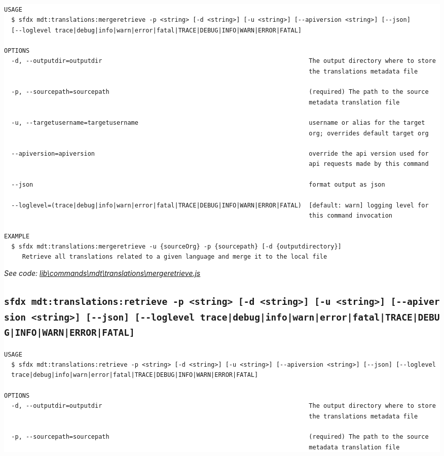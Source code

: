 ```
USAGE
  $ sfdx mdt:translations:mergeretrieve -p <string> [-d <string>] [-u <string>] [--apiversion <string>] [--json]
  [--loglevel trace|debug|info|warn|error|fatal|TRACE|DEBUG|INFO|WARN|ERROR|FATAL]

OPTIONS
  -d, --outputdir=outputdir                                                         The output directory where to store
                                                                                    the translations metadata file

  -p, --sourcepath=sourcepath                                                       (required) The path to the source
                                                                                    metadata translation file

  -u, --targetusername=targetusername                                               username or alias for the target
                                                                                    org; overrides default target org

  --apiversion=apiversion                                                           override the api version used for
                                                                                    api requests made by this command

  --json                                                                            format output as json

  --loglevel=(trace|debug|info|warn|error|fatal|TRACE|DEBUG|INFO|WARN|ERROR|FATAL)  [default: warn] logging level for
                                                                                    this command invocation

EXAMPLE
  $ sfdx mdt:translations:mergeretrieve -u {sourceOrg} -p {sourcepath} [-d {outputdirectory}]
     Retrieve all translations related to a given language and merge it to the local file
```

_See code: [lib\commands\mdt\translations\mergeretrieve.js](https://github.com/benahm/sfdx-mdt-plugin/blob/v0.6.4/lib\commands\mdt\translations\mergeretrieve.js)_

## `sfdx mdt:translations:retrieve -p <string> [-d <string>] [-u <string>] [--apiversion <string>] [--json] [--loglevel trace|debug|info|warn|error|fatal|TRACE|DEBUG|INFO|WARN|ERROR|FATAL]`

```
USAGE
  $ sfdx mdt:translations:retrieve -p <string> [-d <string>] [-u <string>] [--apiversion <string>] [--json] [--loglevel
  trace|debug|info|warn|error|fatal|TRACE|DEBUG|INFO|WARN|ERROR|FATAL]

OPTIONS
  -d, --outputdir=outputdir                                                         The output directory where to store
                                                                                    the translations metadata file

  -p, --sourcepath=sourcepath                                                       (required) The path to the source
                                                                                    metadata translation file
```